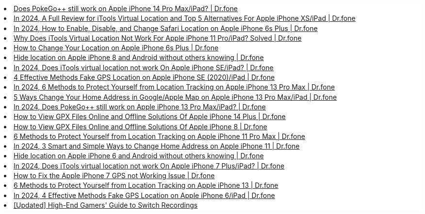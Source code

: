 <li><a href="https://iphone-location.techidaily.com/does-pokegoplusplus-still-work-on-apple-iphone-14-pro-maxipad-drfone-by-drfone-virtual-ios/"><u>Does PokeGo++ still work on Apple iPhone 14 Pro Max/iPad? | Dr.fone</u></a></li>
<li><a href="https://iphone-location.techidaily.com/in-2024-a-full-review-for-itools-virtual-location-and-top-5-alternatives-for-apple-iphone-xsipad-drfone-by-drfone-virtual-ios/"><u>In 2024, A Full Review for iTools Virtual Location and Top 5 Alternatives For Apple iPhone XS/iPad | Dr.fone</u></a></li>
<li><a href="https://iphone-location.techidaily.com/in-2024-how-to-enable-disable-and-change-safari-location-on-apple-iphone-6s-plus-drfone-by-drfone-virtual-ios/"><u>In 2024, How to Enable, Disable, and Change Safari Location on Apple iPhone 6s Plus | Dr.fone</u></a></li>
<li><a href="https://iphone-location.techidaily.com/why-does-itools-virtual-location-not-work-for-apple-iphone-11-proipad-solved-drfone-by-drfone-virtual-ios/"><u>Why Does iTools Virtual Location Not Work For Apple iPhone 11 Pro/iPad? Solved | Dr.fone</u></a></li>
<li><a href="https://iphone-location.techidaily.com/how-to-change-your-location-on-apple-iphone-6s-plus-drfone-by-drfone-virtual-ios/"><u>How to Change Your Location on Apple iPhone 6s Plus | Dr.fone</u></a></li>
<li><a href="https://iphone-location.techidaily.com/hide-location-on-apple-iphone-8-and-android-without-others-knowing-drfone-by-drfone-virtual-ios/"><u>Hide location on Apple iPhone 8 and Android without others knowing | Dr.fone</u></a></li>
<li><a href="https://iphone-location.techidaily.com/in-2024-does-itools-virtual-location-not-work-on-apple-iphone-seipad-drfone-by-drfone-virtual-ios/"><u>In 2024, Does iTools virtual location not work On Apple iPhone SE/iPad? | Dr.fone</u></a></li>
<li><a href="https://iphone-location.techidaily.com/4-effective-methods-fake-gps-location-on-apple-iphone-se-2020ipad-drfone-by-drfone-virtual-ios/"><u>4 Effective Methods Fake GPS Location on Apple iPhone SE (2020)/iPad | Dr.fone</u></a></li>
<li><a href="https://iphone-location.techidaily.com/in-2024-6-methods-to-protect-yourself-from-location-tracking-on-apple-iphone-13-pro-max-drfone-by-drfone-virtual-ios/"><u>In 2024, 6 Methods to Protect Yourself from Location Tracking on Apple iPhone 13 Pro Max | Dr.fone</u></a></li>
<li><a href="https://iphone-location.techidaily.com/5-ways-change-your-home-address-in-googleapple-map-on-apple-iphone-13-pro-maxipad-drfone-by-drfone-virtual-ios/"><u>5 Ways Change Your Home Address in Google/Apple Map on Apple iPhone 13 Pro Max/iPad | Dr.fone</u></a></li>
<li><a href="https://iphone-location.techidaily.com/in-2024-does-pokegoplusplus-still-work-on-apple-iphone-13-pro-maxipad-drfone-by-drfone-virtual-ios/"><u>In 2024, Does PokeGo++ still work on Apple iPhone 13 Pro Max/iPad? | Dr.fone</u></a></li>
<li><a href="https://iphone-location.techidaily.com/how-to-view-gpx-files-online-and-offline-solutions-of-apple-iphone-14-plus-drfone-by-drfone-virtual-ios/"><u>How to View GPX Files Online and Offline Solutions Of Apple iPhone 14 Plus | Dr.fone</u></a></li>
<li><a href="https://iphone-location.techidaily.com/how-to-view-gpx-files-online-and-offline-solutions-of-apple-iphone-8-drfone-by-drfone-virtual-ios/"><u>How to View GPX Files Online and Offline Solutions Of Apple iPhone 8 | Dr.fone</u></a></li>
<li><a href="https://iphone-location.techidaily.com/6-methods-to-protect-yourself-from-location-tracking-on-apple-iphone-11-pro-max-drfone-by-drfone-virtual-ios/"><u>6 Methods to Protect Yourself from Location Tracking on Apple iPhone 11 Pro Max | Dr.fone</u></a></li>
<li><a href="https://iphone-location.techidaily.com/in-2024-3-smart-and-simple-ways-to-change-home-address-on-apple-iphone-11-drfone-by-drfone-virtual-ios/"><u>In 2024, 3 Smart and Simple Ways to Change Home Address on Apple iPhone 11 | Dr.fone</u></a></li>
<li><a href="https://iphone-location.techidaily.com/hide-location-on-apple-iphone-6-and-android-without-others-knowing-drfone-by-drfone-virtual-ios/"><u>Hide location on Apple iPhone 6 and Android without others knowing | Dr.fone</u></a></li>
<li><a href="https://iphone-location.techidaily.com/in-2024-does-itools-virtual-location-not-work-on-apple-iphone-7-plusipad-drfone-by-drfone-virtual-ios/"><u>In 2024, Does iTools virtual location not work On Apple iPhone 7 Plus/iPad? | Dr.fone</u></a></li>
<li><a href="https://iphone-location.techidaily.com/how-to-fix-the-apple-iphone-7-gps-not-working-issue-drfone-by-drfone-virtual-ios/"><u>How to Fix the Apple iPhone 7 GPS not Working Issue | Dr.fone</u></a></li>
<li><a href="https://iphone-location.techidaily.com/6-methods-to-protect-yourself-from-location-tracking-on-apple-iphone-13-drfone-by-drfone-virtual-ios/"><u>6 Methods to Protect Yourself from Location Tracking on Apple iPhone 13 | Dr.fone</u></a></li>
<li><a href="https://iphone-location.techidaily.com/in-2024-4-effective-methods-fake-gps-location-on-apple-iphone-6ipad-drfone-by-drfone-virtual-ios/"><u>In 2024, 4 Effective Methods Fake GPS Location on Apple iPhone 6/iPad | Dr.fone</u></a></li>
<li><a href="https://screen-video-capture.techidaily.com/updated-high-end-gamers-guide-to-switch-recordings/"><u>[Updated] High-End Gamers' Guide to Switch Recordings</u></a></li>